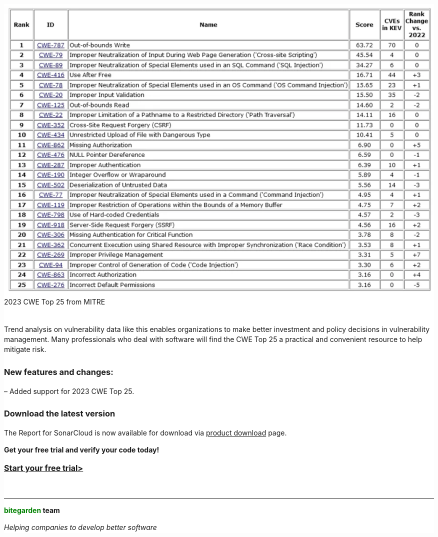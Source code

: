 <img width="100%" src="/img/posts/2023-09-04-cwe-top-25-2023.png" alt="CWE TOP 25 2023">
<div class="text-center">2023 CWE Top 25 from MITRE</div>
<br>

Trend analysis on vulnerability data like this enables organizations to make better investment and policy decisions
in vulnerability management. Many professionals who deal with software will find the CWE Top 25 a practical and
convenient resource to help mitigate risk.

### New features and changes:
– Added support for 2023 CWE Top 25.

### Download the latest version
The Report for SonarCloud is now available for download via [product download](/sonarcloud-security-trial-form) page.

**Get your free trial and verify your code today!**

<a href = "/sonarcloud-security#product-block-center" class = "btn btn-primary btn-call-to-action fancybox" style = "font-weight: bold; font-size: 16px; text -transform : uppercase; "> Start your free trial> </a>

<br/>

---
**<span style="color: green">bitegarden</span> team**

_Helping companies to develop better software_